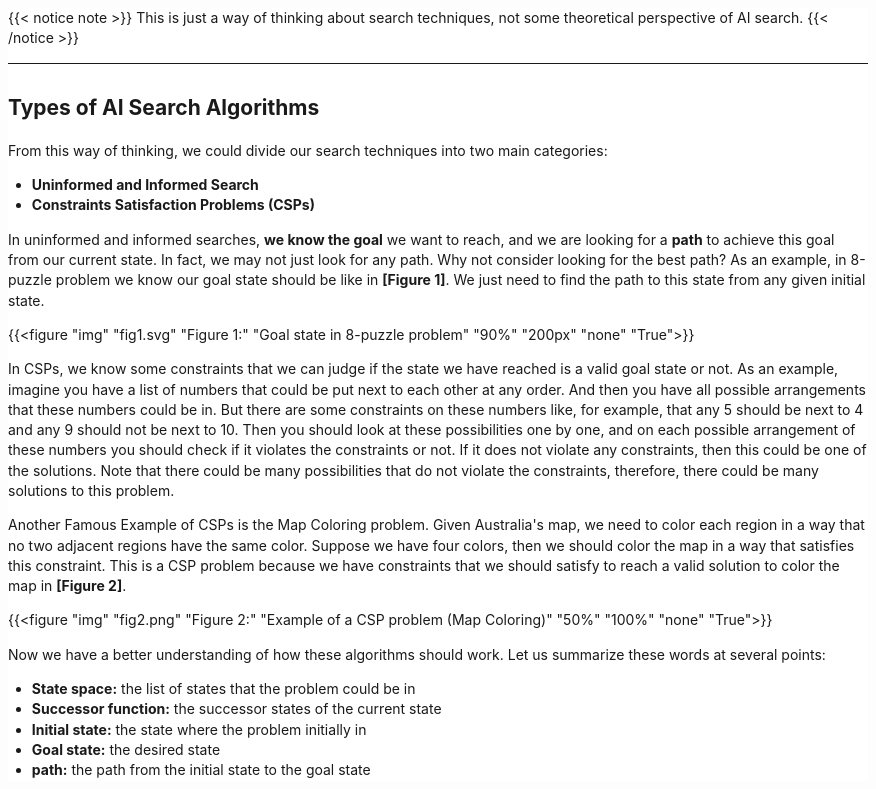 {{< notice note >}}
This is just a way of thinking about search techniques, not some theoretical perspective of AI search.
{{< /notice >}}

---

## Types of AI Search Algorithms
From this way of thinking, we could divide our search techniques into two main categories:
* **Uninformed and Informed Search**
* **Constraints Satisfaction Problems (CSPs)**

In uninformed and informed searches, **we know the goal** we want to reach,
and we are looking for a **path** to achieve this goal from our current state.
In fact, we may not just look for any path.
Why not consider looking for the best path?
As an example, in 8-puzzle problem we know our goal state should be like in **[Figure 1]**.
We just need to find the path to this state from any given initial state.

{{<figure "img" "fig1.svg" "Figure 1:" "Goal state in 8-puzzle problem" "90%" "200px" "none" "True">}}

In CSPs, we know some constraints that we can judge if the state we have reached is a valid goal state or not.
As an example, imagine you have a list of numbers that could be put next to each other at any order.
And then you have all possible arrangements that these numbers could be in.
But there are some constraints on these numbers like, for example,
that any 5 should be next to 4 and any 9 should not be next to 10.
Then you should look at these possibilities one by one, and on each possible arrangement of these numbers
you should check if it violates the constraints or not.
If it does not violate any constraints, then this could be one of the solutions.
Note that there could be many possibilities
that do not violate the constraints, therefore, there could be many solutions to this problem.

Another Famous Example of CSPs is the Map Coloring problem.
Given Australia's map, we need to color each region in a way that no two adjacent regions have the same color.
Suppose we have four colors, then we should color the map in a way that satisfies this constraint.
This is a CSP problem
because we have constraints that we should satisfy to reach a valid solution to color the map in **[Figure 2]**.

{{<figure "img" "fig2.png" "Figure 2:" "Example of a CSP problem (Map Coloring)" "50%" "100%" "none" "True">}}

Now we have a better understanding of how these algorithms should work. Let us summarize these words at several points:
* **State space:** the list of states that the problem could be in
* **Successor function:** the successor states of the current state
* **Initial state:** the state where the problem initially in
* **Goal state:** the desired state
* **path:** the path from the initial state to the goal state
